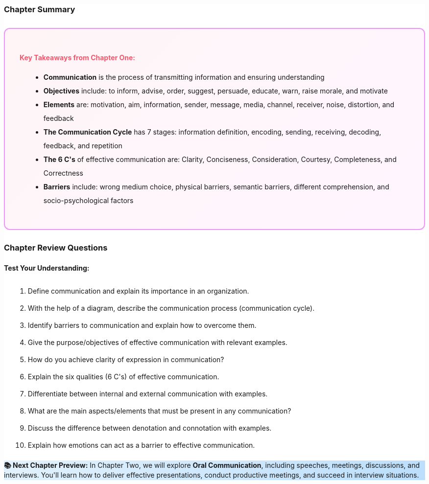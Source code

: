 <h3>Chapter Summary</h3>
                    <div style="background: linear-gradient(135deg, #fff5f7 0%, #fef5ff 100%); padding: 30px; border-radius: 12px; margin: 25px 0; border: 2px solid #f093fb;">
                        <h4 style="color: #f5576c; margin-bottom: 15px;">Key Takeaways from Chapter One:</h4>
                        <ul style="margin-left: 25px; line-height: 2;">
                            <li><strong>Communication</strong> is the process of transmitting information and ensuring understanding</li>
                            <li><strong>Objectives</strong> include: to inform, advise, order, suggest, persuade, educate, warn, raise morale, and motivate</li>
                            <li><strong>Elements</strong> are: motivation, aim, information, sender, message, media, channel, receiver, noise, distortion, and feedback</li>
                            <li><strong>The Communication Cycle</strong> has 7 stages: information definition, encoding, sending, receiving, decoding, feedback, and repetition</li>
                            <li><strong>The 6 C's</strong> of effective communication are: Clarity, Conciseness, Consideration, Courtesy, Completeness, and Correctness</li>
                            <li><strong>Barriers</strong> include: wrong medium choice, physical barriers, semantic barriers, different comprehension, and socio-psychological factors</li>
                        </ul>
                    </div>
                    
<h3>Chapter Review Questions</h3>
                    <div class="key-points">
                        <h4>Test Your Understanding:</h4>
                        <ol style="margin-left: 25px; line-height: 2.5;">
                            <li>Define communication and explain its importance in an organization.</li>
                            <li>With the help of a diagram, describe the communication process (communication cycle).</li>
                            <li>Identify barriers to communication and explain how to overcome them.</li>
                            <li>Give the purpose/objectives of effective communication with relevant examples.</li>
                            <li>How do you achieve clarity of expression in communication?</li>
                            <li>Explain the six qualities (6 C's) of effective communication.</li>
                            <li>Differentiate between internal and external communication with examples.</li>
                            <li>What are the main aspects/elements that must be present in any communication?</li>
                            <li>Discuss the difference between denotation and connotation with examples.</li>
                            <li>Explain how emotions can act as a barrier to effective communication.</li>
                        </ol>
                    </div>
                    
<div class="note" style="background: linear-gradient(135deg, #e3f2fd 0%, #bbdefb 100%); border-left-color: #2196f3;">
                        <strong>📚 Next Chapter Preview:</strong> In Chapter Two, we will explore <strong>Oral Communication</strong>, including speeches, meetings, discussions, and interviews. You'll learn how to deliver effective presentations, conduct productive meetings, and succeed in interview situations.
                    </div>
                </div>
            </div>
        </div>
    </div>